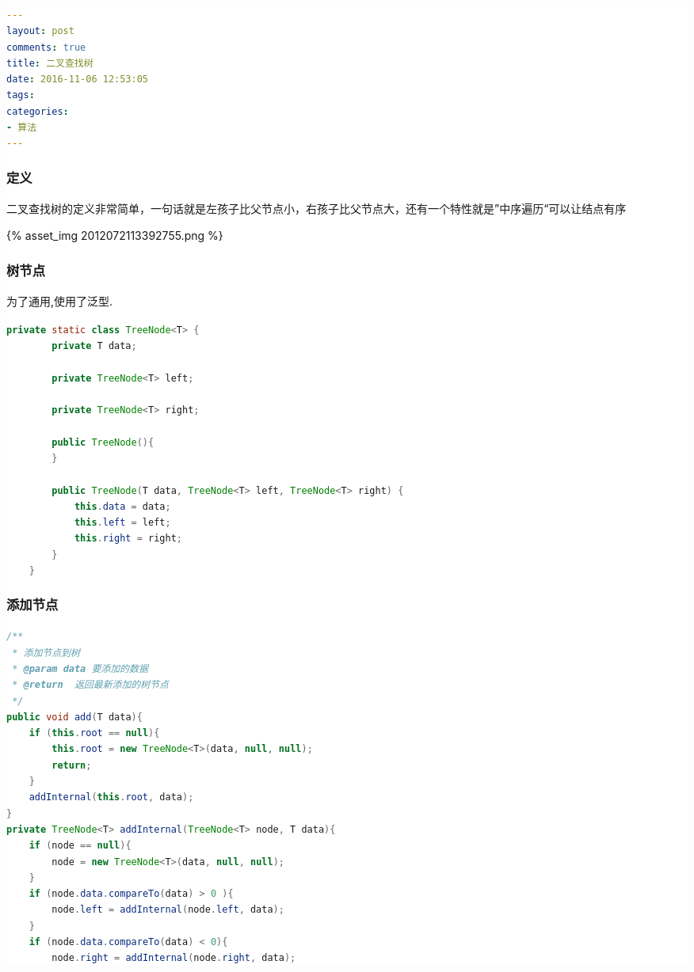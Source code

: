 ```yaml
---
layout: post
comments: true
title: 二叉查找树
date: 2016-11-06 12:53:05
tags:
categories:
- 算法
---
```


### 定义

二叉查找树的定义非常简单，一句话就是左孩子比父节点小，右孩子比父节点大，还有一个特性就是”中序遍历“可以让结点有序

{% asset_img 2012072113392755.png %}

### 树节点

为了通用,使用了泛型.

```java
private static class TreeNode<T> {
        private T data;

        private TreeNode<T> left;

        private TreeNode<T> right;

        public TreeNode(){
        }

        public TreeNode(T data, TreeNode<T> left, TreeNode<T> right) {
            this.data = data;
            this.left = left;
            this.right = right;
        }
    }
```    

### 添加节点

```java
/**
 * 添加节点到树
 * @param data 要添加的数据
 * @return  返回最新添加的树节点
 */
public void add(T data){
    if (this.root == null){
        this.root = new TreeNode<T>(data, null, null);
        return;
    }
    addInternal(this.root, data);
}
private TreeNode<T> addInternal(TreeNode<T> node, T data){
    if (node == null){
        node = new TreeNode<T>(data, null, null);
    }
    if (node.data.compareTo(data) > 0 ){
        node.left = addInternal(node.left, data);
    }
    if (node.data.compareTo(data) < 0){
        node.right = addInternal(node.right, data);
```